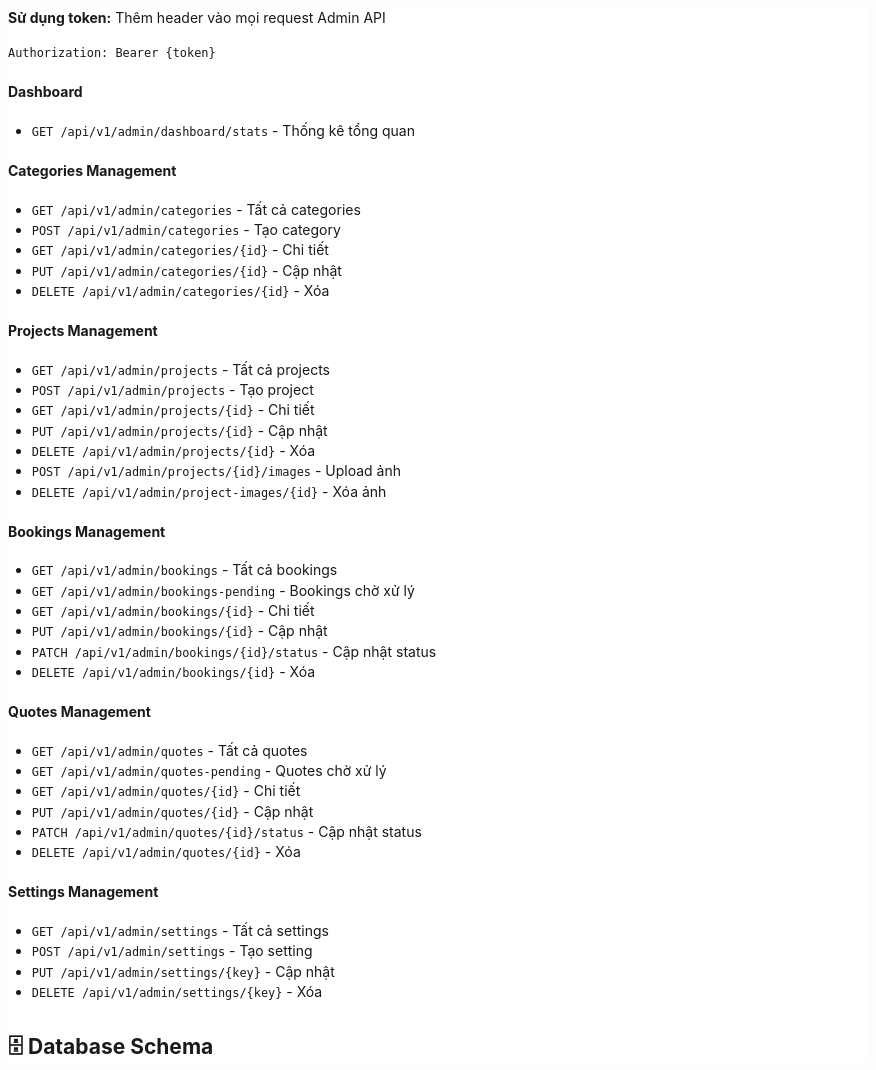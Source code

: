 **Sử dụng token:** Thêm header vào mọi request Admin API

```
Authorization: Bearer {token}
```

#### Dashboard

-   `GET /api/v1/admin/dashboard/stats` - Thống kê tổng quan

#### Categories Management

-   `GET /api/v1/admin/categories` - Tất cả categories
-   `POST /api/v1/admin/categories` - Tạo category
-   `GET /api/v1/admin/categories/{id}` - Chi tiết
-   `PUT /api/v1/admin/categories/{id}` - Cập nhật
-   `DELETE /api/v1/admin/categories/{id}` - Xóa

#### Projects Management

-   `GET /api/v1/admin/projects` - Tất cả projects
-   `POST /api/v1/admin/projects` - Tạo project
-   `GET /api/v1/admin/projects/{id}` - Chi tiết
-   `PUT /api/v1/admin/projects/{id}` - Cập nhật
-   `DELETE /api/v1/admin/projects/{id}` - Xóa
-   `POST /api/v1/admin/projects/{id}/images` - Upload ảnh
-   `DELETE /api/v1/admin/project-images/{id}` - Xóa ảnh

#### Bookings Management

-   `GET /api/v1/admin/bookings` - Tất cả bookings
-   `GET /api/v1/admin/bookings-pending` - Bookings chờ xử lý
-   `GET /api/v1/admin/bookings/{id}` - Chi tiết
-   `PUT /api/v1/admin/bookings/{id}` - Cập nhật
-   `PATCH /api/v1/admin/bookings/{id}/status` - Cập nhật status
-   `DELETE /api/v1/admin/bookings/{id}` - Xóa

#### Quotes Management

-   `GET /api/v1/admin/quotes` - Tất cả quotes
-   `GET /api/v1/admin/quotes-pending` - Quotes chờ xử lý
-   `GET /api/v1/admin/quotes/{id}` - Chi tiết
-   `PUT /api/v1/admin/quotes/{id}` - Cập nhật
-   `PATCH /api/v1/admin/quotes/{id}/status` - Cập nhật status
-   `DELETE /api/v1/admin/quotes/{id}` - Xóa

#### Settings Management

-   `GET /api/v1/admin/settings` - Tất cả settings
-   `POST /api/v1/admin/settings` - Tạo setting
-   `PUT /api/v1/admin/settings/{key}` - Cập nhật
-   `DELETE /api/v1/admin/settings/{key}` - Xóa

## 🗄️ Database Schema
